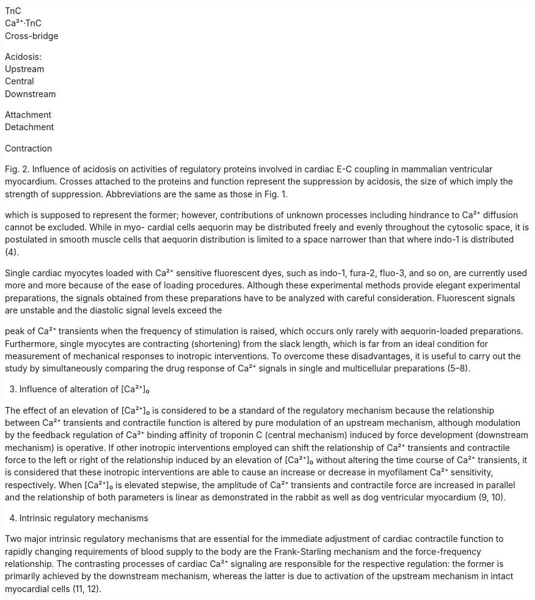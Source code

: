 TnC  
Ca²⁺·TnC  
Cross-bridge  

Acidosis:  
Upstream  
Central  
Downstream  

Attachment  
Detachment  

Contraction  

Fig. 2. Influence of acidosis on activities of regulatory proteins involved in cardiac E-C coupling in mammalian ventricular myocardium. Crosses attached to the proteins and function represent the suppression by acidosis, the size of which imply the strength of suppression. Abbreviations are the same as those in Fig. 1.

which is supposed to represent the former; however, contributions of unknown processes including hindrance to Ca²⁺ diffusion cannot be excluded. While in myo- cardial cells aequorin may be distributed freely and evenly throughout the cytosolic space, it is postulated in smooth muscle cells that aequorin distribution is limited to a space narrower than that where indo-1 is distributed (4).

Single cardiac myocytes loaded with Ca²⁺ sensitive fluorescent dyes, such as indo-1, fura-2, fluo-3, and so on, are currently used more and more because of the ease of loading procedures. Although these experimental methods provide elegant experimental preparations, the signals obtained from these preparations have to be analyzed with careful consideration. Fluorescent signals are unstable and the diastolic signal levels exceed the

peak of Ca²⁺ transients when the frequency of stimulation is raised, which occurs only rarely with aequorin-loaded preparations. Furthermore, single myocytes are contracting (shortening) from the slack length, which is far from an ideal condition for measurement of mechanical responses to inotropic interventions. To overcome these disadvantages, it is useful to carry out the study by simultaneously comparing the drug response of Ca²⁺ signals in single and multicellular preparations (5–8).

3. Influence of alteration of [Ca²⁺]₀

The effect of an elevation of [Ca²⁺]₀ is considered to be a standard of the regulatory mechanism because the relationship between Ca²⁺ transients and contractile function is altered by pure modulation of an upstream mechanism, although modulation by the feedback regulation of Ca²⁺ binding affinity of troponin C (central mechanism) induced by force development (downstream mechanism) is operative. If other inotropic interventions employed can shift the relationship of Ca²⁺ transients and contractile force to the left or right of the relationship induced by an elevation of [Ca²⁺]₀ without altering the time course of Ca²⁺ transients, it is considered that these inotropic interventions are able to cause an increase or decrease in myofilament Ca²⁺ sensitivity, respectively. When [Ca²⁺]₀ is elevated stepwise, the amplitude of Ca²⁺ transients and contractile force are increased in parallel and the relationship of both parameters is linear as demonstrated in the rabbit as well as dog ventricular myocardium (9, 10).

4. Intrinsic regulatory mechanisms

Two major intrinsic regulatory mechanisms that are essential for the immediate adjustment of cardiac contractile function to rapidly changing requirements of blood supply to the body are the Frank-Starling mechanism and the force-frequency relationship. The contrasting processes of cardiac Ca²⁺ signaling are responsible for the respective regulation: the former is primarily achieved by the downstream mechanism, whereas the latter is due to activation of the upstream mechanism in intact myocardial cells (11, 12).
